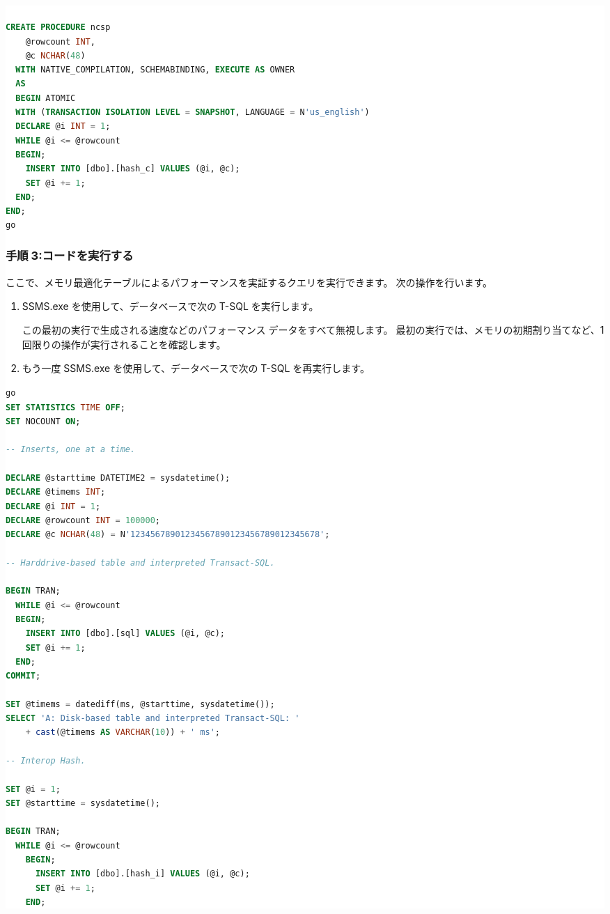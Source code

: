 ```sql  
  
CREATE PROCEDURE ncsp  
    @rowcount INT,  
    @c NCHAR(48)  
  WITH NATIVE_COMPILATION, SCHEMABINDING, EXECUTE AS OWNER  
  AS   
  BEGIN ATOMIC   
  WITH (TRANSACTION ISOLATION LEVEL = SNAPSHOT, LANGUAGE = N'us_english')  
  DECLARE @i INT = 1;  
  WHILE @i <= @rowcount  
  BEGIN;  
    INSERT INTO [dbo].[hash_c] VALUES (@i, @c);  
    SET @i += 1;  
  END;  
END;  
go  
```  
  
### <a name="step-3-run-the-code"></a>手順 3:コードを実行する  
 ここで、メモリ最適化テーブルによるパフォーマンスを実証するクエリを実行できます。 次の操作を行います。  
  
1.  SSMS.exe を使用して、データベースで次の T-SQL を実行します。  
  
     この最初の実行で生成される速度などのパフォーマンス データをすべて無視します。 最初の実行では、メモリの初期割り当てなど、1 回限りの操作が実行されることを確認します。  
  
2.  もう一度 SSMS.exe を使用して、データベースで次の T-SQL を再実行します。  
  
```sql  
go  
SET STATISTICS TIME OFF;  
SET NOCOUNT ON;  
  
-- Inserts, one at a time.  
  
DECLARE @starttime DATETIME2 = sysdatetime();  
DECLARE @timems INT;  
DECLARE @i INT = 1;  
DECLARE @rowcount INT = 100000;  
DECLARE @c NCHAR(48) = N'12345678901234567890123456789012345678';  
  
-- Harddrive-based table and interpreted Transact-SQL.  
  
BEGIN TRAN;  
  WHILE @i <= @rowcount  
  BEGIN;  
    INSERT INTO [dbo].[sql] VALUES (@i, @c);  
    SET @i += 1;  
  END;  
COMMIT;  
  
SET @timems = datediff(ms, @starttime, sysdatetime());  
SELECT 'A: Disk-based table and interpreted Transact-SQL: '  
    + cast(@timems AS VARCHAR(10)) + ' ms';  
  
-- Interop Hash.  
  
SET @i = 1;  
SET @starttime = sysdatetime();  
  
BEGIN TRAN;  
  WHILE @i <= @rowcount  
    BEGIN;  
      INSERT INTO [dbo].[hash_i] VALUES (@i, @c);  
      SET @i += 1;  
    END;  
```